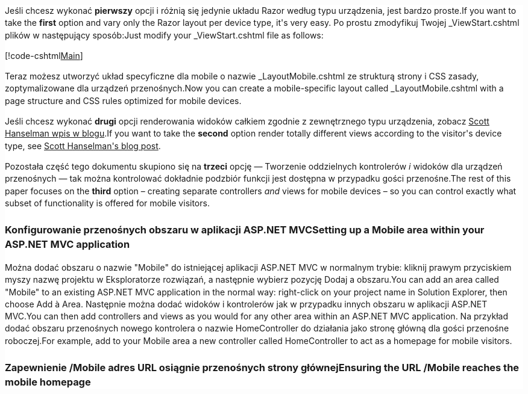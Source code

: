 <span data-ttu-id="2d5d3-275">Jeśli chcesz wykonać **pierwszy** opcji i różnią się jedynie układu Razor według typu urządzenia, jest bardzo proste.</span><span class="sxs-lookup"><span data-stu-id="2d5d3-275">If you want to take the **first** option and vary only the Razor layout per device type, it's very easy.</span></span> <span data-ttu-id="2d5d3-276">Po prostu zmodyfikuj Twojej \_ViewStart.cshtml plików w następujący sposób:</span><span class="sxs-lookup"><span data-stu-id="2d5d3-276">Just modify your \_ViewStart.cshtml file as follows:</span></span>

[!code-cshtml[Main](add-mobile-pages-to-your-aspnet-web-forms-mvc-application/samples/sample7.cshtml)]

<span data-ttu-id="2d5d3-277">Teraz możesz utworzyć układ specyficzne dla mobile o nazwie \_LayoutMobile.cshtml ze strukturą strony i CSS zasady, zoptymalizowane dla urządzeń przenośnych.</span><span class="sxs-lookup"><span data-stu-id="2d5d3-277">Now you can create a mobile-specific layout called \_LayoutMobile.cshtml with a page structure and CSS rules optimized for mobile devices.</span></span>

<span data-ttu-id="2d5d3-278">Jeśli chcesz wykonać **drugi** opcji renderowania widoków całkiem zgodnie z zewnętrznego typu urządzenia, zobacz [Scott Hanselman wpis w blogu](http://www.hanselman.com/blog/ABetterASPNETMVCMobileDeviceCapabilitiesViewEngine.aspx).</span><span class="sxs-lookup"><span data-stu-id="2d5d3-278">If you want to take the **second** option render totally different views according to the visitor's device type, see [Scott Hanselman's blog post](http://www.hanselman.com/blog/ABetterASPNETMVCMobileDeviceCapabilitiesViewEngine.aspx).</span></span>

<span data-ttu-id="2d5d3-279">Pozostała część tego dokumentu skupiono się na **trzeci** opcję — Tworzenie oddzielnych kontrolerów *i* widoków dla urządzeń przenośnych — tak można kontrolować dokładnie podzbiór funkcji jest dostępna w przypadku gości przenośne.</span><span class="sxs-lookup"><span data-stu-id="2d5d3-279">The rest of this paper focuses on the **third** option – creating separate controllers *and* views for mobile devices – so you can control exactly what subset of functionality is offered for mobile visitors.</span></span>

### <a name="setting-up-a-mobile-area-within-your-aspnet-mvc-application"></a><span data-ttu-id="2d5d3-280">Konfigurowanie przenośnych obszaru w aplikacji ASP.NET MVC</span><span class="sxs-lookup"><span data-stu-id="2d5d3-280">Setting up a Mobile area within your ASP.NET MVC application</span></span>

<span data-ttu-id="2d5d3-281">Można dodać obszaru o nazwie "Mobile" do istniejącej aplikacji ASP.NET MVC w normalnym trybie: kliknij prawym przyciskiem myszy nazwę projektu w Eksploratorze rozwiązań, a następnie wybierz pozycję Dodaj a obszaru.</span><span class="sxs-lookup"><span data-stu-id="2d5d3-281">You can add an area called "Mobile" to an existing ASP.NET MVC application in the normal way: right-click on your project name in Solution Explorer, then choose Add à Area.</span></span> <span data-ttu-id="2d5d3-282">Następnie można dodać widoków i kontrolerów jak w przypadku innych obszaru w aplikacji ASP.NET MVC.</span><span class="sxs-lookup"><span data-stu-id="2d5d3-282">You can then add controllers and views as you would for any other area within an ASP.NET MVC application.</span></span> <span data-ttu-id="2d5d3-283">Na przykład dodać obszaru przenośnych nowego kontrolera o nazwie HomeController do działania jako stronę główną dla gości przenośne roboczej.</span><span class="sxs-lookup"><span data-stu-id="2d5d3-283">For example, add to your Mobile area a new controller called HomeController to act as a homepage for mobile visitors.</span></span>

### <a name="ensuring-the-url-mobile-reaches-the-mobile-homepage"></a><span data-ttu-id="2d5d3-284">Zapewnienie /Mobile adres URL osiągnie przenośnych strony głównej</span><span class="sxs-lookup"><span data-stu-id="2d5d3-284">Ensuring the URL /Mobile reaches the mobile homepage</span></span>
